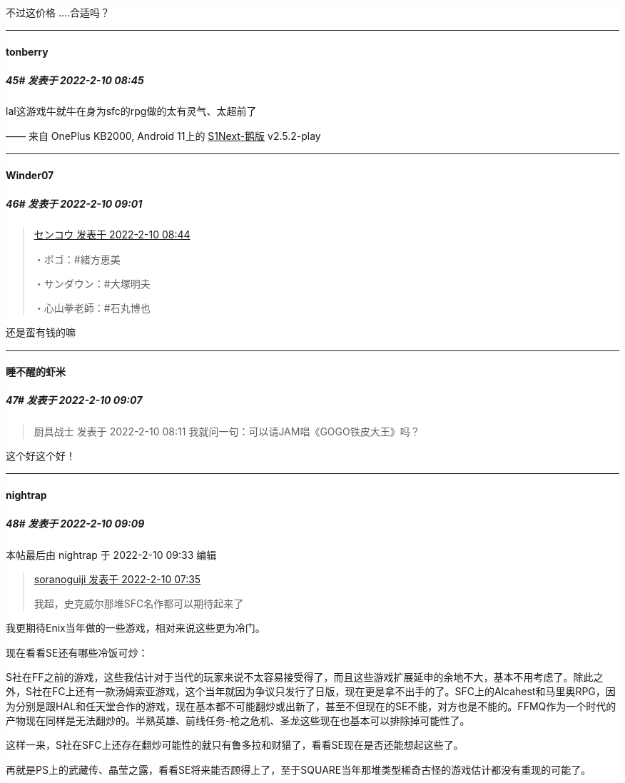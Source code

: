 不过这价格 ....合适吗？

*****

####  tonberry  
##### 45#       发表于 2022-2-10 08:45

lal这游戏牛就牛在身为sfc的rpg做的太有灵气、太超前了

—— 来自 OnePlus KB2000, Android 11上的 [S1Next-鹅版](https://github.com/ykrank/S1-Next/releases) v2.5.2-play

*****

####  Winder07  
##### 46#       发表于 2022-2-10 09:01

<blockquote><a href="httphttps://bbs.saraba1st.com/2b/forum.php?mod=redirect&amp;goto=findpost&amp;pid=54615318&amp;ptid=2051670" target="_blank">センコウ 发表于 2022-2-10 08:44</a>

・ポゴ：#緒方恵美

・サンダウン：#大塚明夫

・心山拳老師：#石丸博也</blockquote>
还是蛮有钱的嘛

*****

####  睡不醒的虾米  
##### 47#       发表于 2022-2-10 09:07

<blockquote>厨具战士 发表于 2022-2-10 08:11
我就问一句：可以请JAM唱《GOGO铁皮大王》吗？</blockquote>
这个好这个好！

*****

####  nightrap  
##### 48#       发表于 2022-2-10 09:09

 本帖最后由 nightrap 于 2022-2-10 09:33 编辑 
<blockquote><a href="httphttps://bbs.saraba1st.com/2b/forum.php?mod=redirect&amp;goto=findpost&amp;pid=54614611&amp;ptid=2051670" target="_blank">soranoguiji 发表于 2022-2-10 07:35</a>

我超，史克威尔那堆SFC名作都可以期待起来了</blockquote>
我更期待Enix当年做的一些游戏，相对来说这些更为冷门。

现在看看SE还有哪些冷饭可炒：

S社在FF之前的游戏，这些我估计对于当代的玩家来说不太容易接受得了，而且这些游戏扩展延申的余地不大，基本不用考虑了。除此之外，S社在FC上还有一款汤姆索亚游戏，这个当年就因为争议只发行了日版，现在更是拿不出手的了。SFC上的Alcahest和马里奥RPG，因为分别是跟HAL和任天堂合作的游戏，现在基本都不可能翻炒或出新了，甚至不但现在的SE不能，对方也是不能的。FFMQ作为一个时代的产物现在同样是无法翻炒的。半熟英雄、前线任务-枪之危机、圣龙这些现在也基本可以排除掉可能性了。

这样一来，S社在SFC上还存在翻炒可能性的就只有鲁多拉和财猎了，看看SE现在是否还能想起这些了。

再就是PS上的武藏传、晶莹之露，看看SE将来能否顾得上了，至于SQUARE当年那堆类型稀奇古怪的游戏估计都没有重现的可能了。
